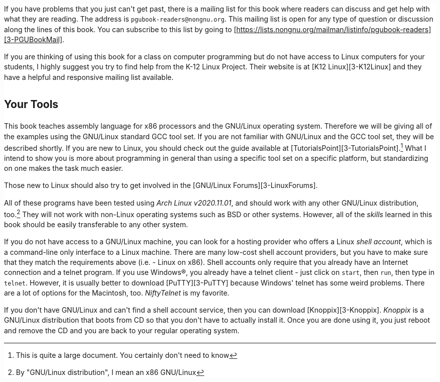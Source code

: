 If you have problems that you just can\'t get past, there is a mailing
list for this book where readers can discuss and get help with what they
are reading. The address is `pgubook-readers@nongnu.org`. This mailing
list is open for any type of question or discussion along the lines of
this book. You can subscribe to this list by going to
[https://lists.nongnu.org/mailman/listinfo/pgubook-readers][3-PGUBookMail].

If you are thinking of using this book for a class on computer
programming but do not have access to Linux computers for your students,
I highly suggest you try to find help from the K-12 Linux Project.
Their website is at [K12 Linux][3-K12Linux]
and they have a helpful and responsive mailing list available.

Your Tools
----------

This book teaches assembly language for x86 processors and the GNU/Linux
operating system. Therefore we will be giving all of the examples using
the GNU/Linux standard GCC tool set. If you are not familiar
with GNU/Linux and the GCC tool set, they will be described shortly. If
you are new to Linux, you should check out the guide available at
[TutorialsPoint][3-TutorialsPoint].[^1-1]
What I intend to show you is more about
programming in general than using a specific tool set on a specific
platform, but standardizing on one makes the task much easier.

Those new to Linux should also try to get involved in the
[GNU/Linux Forums][3-LinuxForums].

All of these programs have been tested using _Arch Linux v2020.11.01_, and
should work with any other GNU/Linux distribution, too.[^1-2] They will
not work with non-Linux operating systems such as BSD or other systems.
However, all of the *skills* learned in this book should be easily
transferable to any other system.

If you do not have access to a GNU/Linux machine, you can look
for a hosting provider who offers a Linux *shell account*, which is a
command-line only interface to a Linux machine. There are many low-cost
shell account providers, but you have to make sure that they match the
requirements above (i.e. - Linux on x86). Shell
accounts only require that you already have an Internet connection and a
telnet program. If you use Windows®, you already have a telnet client -
just click on `start`, then `run`, then type in `telnet`. However, it is
usually better to download [PuTTY][3-PuTTY] because Windows\'
telnet has some weird problems. There are a lot of options for the
Macintosh, too. _NiftyTelnet_ is my favorite.

If you don\'t have GNU/Linux and can\'t find a shell account
service, then you can download [Knoppix][3-Knoppix].
_Knoppix_ is a GNU/Linux distribution that boots from CD so that
you don\'t have to actually install it. Once you are done using it, you
just reboot and remove the CD and you are back to your regular operating
system.


[^1-1]: This is quite a large document. You certainly don\'t need to know
[^1-2]: By \"GNU/Linux distribution\", I mean an x86 GNU/Linux
[^1-3]: The GNU Project is a project by the Free Software Foundation to
[3-K12Linux]: https://fedoraproject.org/wiki/K12Linux
[3-PuTTY]: https://www.chiark.greenend.org.uk/~sgtatham/putty/
[3-Knoppix]: http://www.knoppix.org/
[3-TutorialsPoint]: https://www.tutorialspoint.com/unix/index.htm
[3-LinuxForums]: https://www.linux.org/forums/
[3-GNUProject]: https://www.gnu.org
[3-PGUBookMail]: https://lists.nongnu.org/mailman/listinfo/pgubook-readers
[^2-1]: With the advent of international character sets and Unicode, this
[^2-2]: Previous incarnations of x86 processors only had two-byte words.
[^2-3]: Note that here we are talking about general computer theory. Some
[^3-1]: If you are new to Linux and UNIX®, you may not be aware that files
[^3-2]: `.` refers to the current directory in Linux and UNIX systems.
[^3-3]: You\'ll find that many programs end up doing things strange ways.
[^3-4]: Note that on x86 processors, even the general-purpose registers
[^3-5]: You may be wondering, *why do all of these registers begin with
[^3-6]: You may be wondering why it\'s `0x80` instead of just `80`. The
[^3-7]: Actually, the interrupt transfers control to whoever set up an
[^3-8]: If you don\'t watch Veggie Tales, you should. Start with Dave and
[^3-9]: Note that no numbers in assembly language (or any other computer
[^3-10]: The instruction doesn\'t really use 4 for the size of the storage
[^3-11]: Also, the `l` in `movl` stands for *move long* since we are
[^3-12]: Notice that the comparison is to see if the *second* value is
[^3-13]: The names of these symbols can be anything you want them to be,
[^3-14]: When we talk about the most or least *significant* byte, it may
[3-GNU-Automatic-variables]: https://www.gnu.org/software/make/manual/html_node/Automatic-Variables.html
[^4-1]: Function parameters can also be used to hold pointers to data that
[^4-2]: This is generally considered bad practice. Imagine if a program is
[^4-3]: A *convention* is a way of doing things that is standardized, but
[^4-4]: Just a reminder - the dollar sign in front of the eight indicates
[^4-5]: This is not always strictly needed unless you are saving registers
[^4-6]: By \"running at the same time\" I am talking about the fact that
[4-LSB]: https://refspecs.linuxfoundation.org/lsb.shtml
[4-ABI]: https://github.com/airvzxf/programming-ground-up-and-under-hood/raw/main/src/programming-from-the-ground-up/resource/pdf/abi386-4.pdf